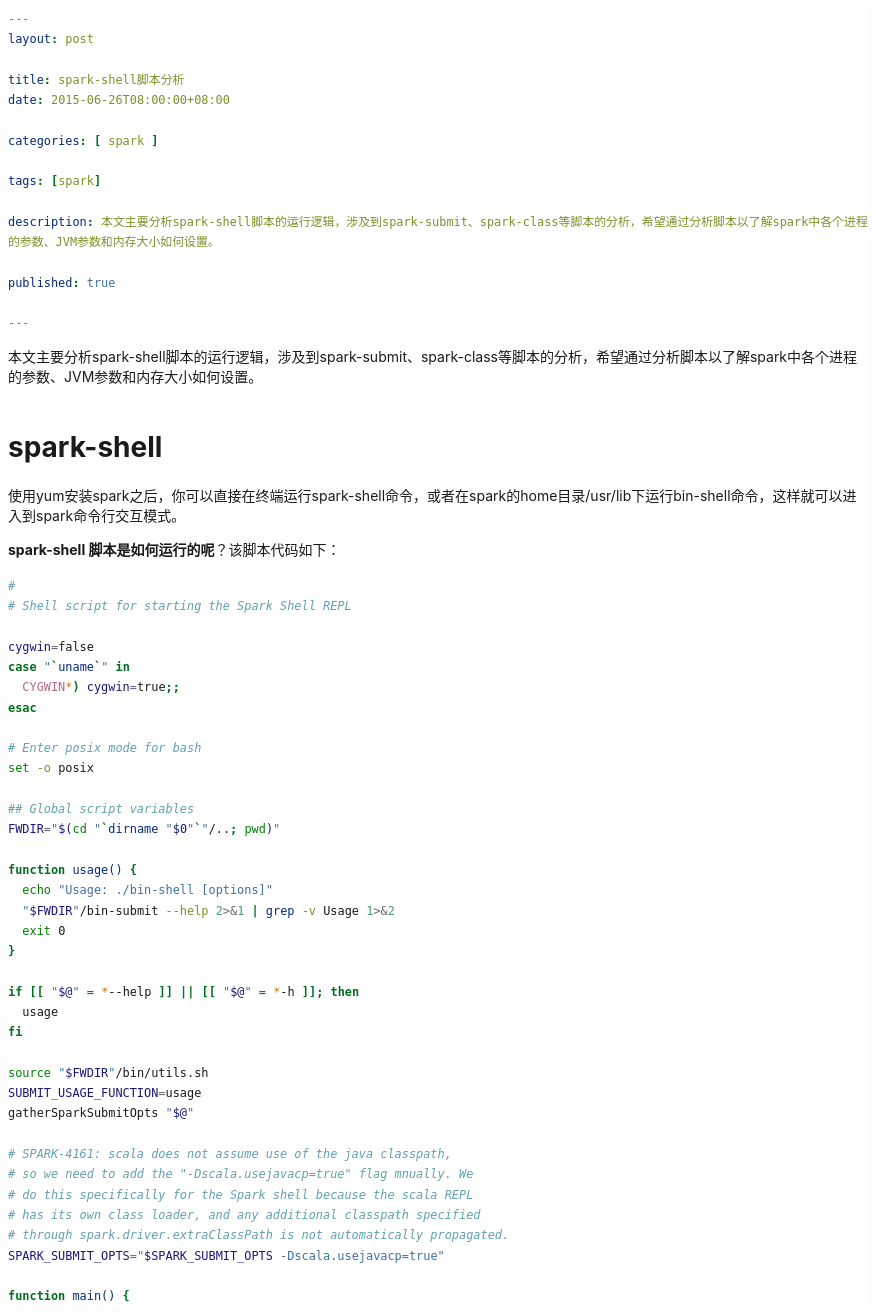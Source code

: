 ```yaml
---
layout: post

title: spark-shell脚本分析
date: 2015-06-26T08:00:00+08:00

categories: [ spark ]

tags: [spark]

description: 本文主要分析spark-shell脚本的运行逻辑，涉及到spark-submit、spark-class等脚本的分析，希望通过分析脚本以了解spark中各个进程的参数、JVM参数和内存大小如何设置。

published: true

---
```


本文主要分析spark-shell脚本的运行逻辑，涉及到spark-submit、spark-class等脚本的分析，希望通过分析脚本以了解spark中各个进程的参数、JVM参数和内存大小如何设置。

# spark-shell

使用yum安装spark之后，你可以直接在终端运行spark-shell命令，或者在spark的home目录/usr/lib下运行bin-shell命令，这样就可以进入到spark命令行交互模式。

**spark-shell 脚本是如何运行的呢**？该脚本代码如下：

~~~bash
#
# Shell script for starting the Spark Shell REPL

cygwin=false
case "`uname`" in
  CYGWIN*) cygwin=true;;
esac

# Enter posix mode for bash
set -o posix

## Global script variables
FWDIR="$(cd "`dirname "$0"`"/..; pwd)"

function usage() {
  echo "Usage: ./bin-shell [options]"
  "$FWDIR"/bin-submit --help 2>&1 | grep -v Usage 1>&2
  exit 0
}

if [[ "$@" = *--help ]] || [[ "$@" = *-h ]]; then
  usage
fi

source "$FWDIR"/bin/utils.sh
SUBMIT_USAGE_FUNCTION=usage
gatherSparkSubmitOpts "$@"

# SPARK-4161: scala does not assume use of the java classpath,
# so we need to add the "-Dscala.usejavacp=true" flag mnually. We
# do this specifically for the Spark shell because the scala REPL
# has its own class loader, and any additional classpath specified
# through spark.driver.extraClassPath is not automatically propagated.
SPARK_SUBMIT_OPTS="$SPARK_SUBMIT_OPTS -Dscala.usejavacp=true"

function main() {
~~~
